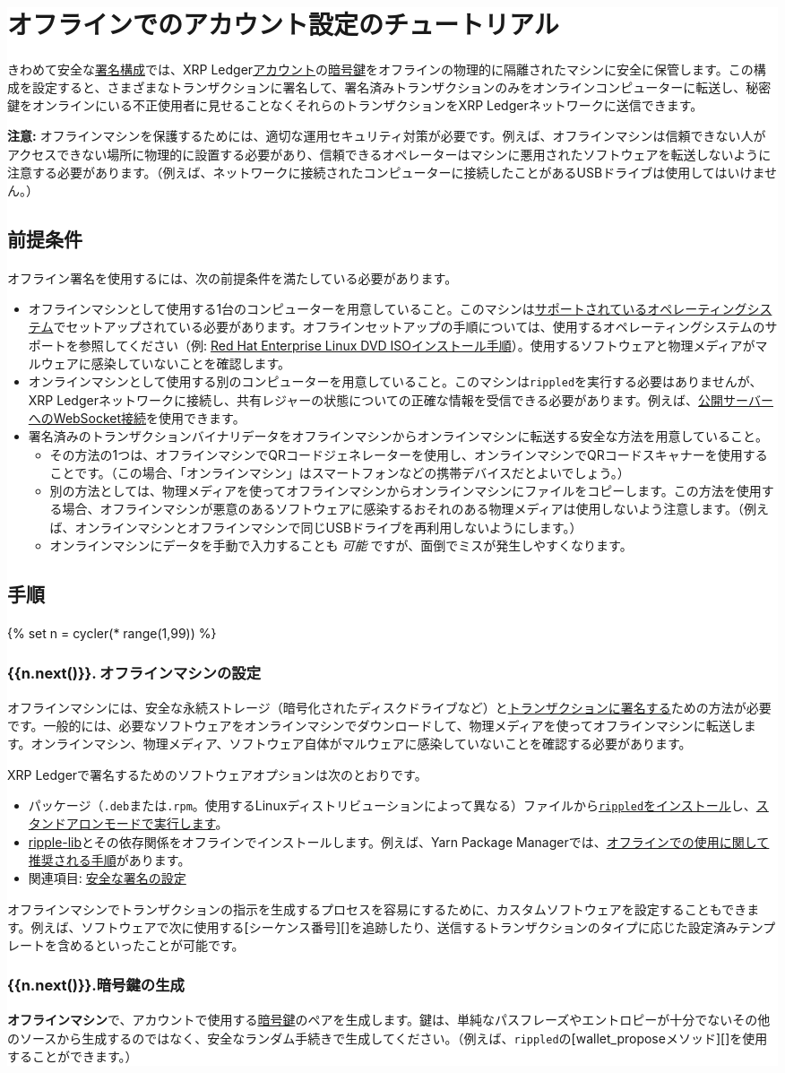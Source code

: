 # オフラインでのアカウント設定のチュートリアル

きわめて安全な[署名構成](set-up-secure-signing.html)では、XRP Ledger[アカウント](accounts.html)の[暗号鍵](cryptographic-keys.html)をオフラインの物理的に隔離されたマシンに安全に保管します。この構成を設定すると、さまざまなトランザクションに署名して、署名済みトランザクションのみをオンラインコンピューターに転送し、秘密鍵をオンラインにいる不正使用者に見せることなくそれらのトランザクションをXRP Ledgerネットワークに送信できます。

**注意:** オフラインマシンを保護するためには、適切な運用セキュリティ対策が必要です。例えば、オフラインマシンは信頼できない人がアクセスできない場所に物理的に設置する必要があり、信頼できるオペレーターはマシンに悪用されたソフトウェアを転送しないように注意する必要があります。（例えば、ネットワークに接続されたコンピューターに接続したことがあるUSBドライブは使用してはいけません。）

## 前提条件

オフライン署名を使用するには、次の前提条件を満たしている必要があります。

- オフラインマシンとして使用する1台のコンピューターを用意していること。このマシンは[サポートされているオペレーティングシステム](system-requirements.html)でセットアップされている必要があります。オフラインセットアップの手順については、使用するオペレーティングシステムのサポートを参照してください（例: [Red Hat Enterprise Linux DVD ISOインストール手順](https://access.redhat.com/solutions/7227)）。使用するソフトウェアと物理メディアがマルウェアに感染していないことを確認します。
- オンラインマシンとして使用する別のコンピューターを用意していること。このマシンは`rippled`を実行する必要はありませんが、XRP Ledgerネットワークに接続し、共有レジャーの状態についての正確な情報を受信できる必要があります。例えば、[公開サーバーへのWebSocket接続](get-started-with-the-rippled-api.html)を使用できます。
- 署名済みのトランザクションバイナリデータをオフラインマシンからオンラインマシンに転送する安全な方法を用意していること。
  - その方法の1つは、オフラインマシンでQRコードジェネレーターを使用し、オンラインマシンでQRコードスキャナーを使用することです。（この場合、「オンラインマシン」はスマートフォンなどの携帯デバイスだとよいでしょう。）
  - 別の方法としては、物理メディアを使ってオフラインマシンからオンラインマシンにファイルをコピーします。この方法を使用する場合、オフラインマシンが悪意のあるソフトウェアに感染するおそれのある物理メディアは使用しないよう注意します。（例えば、オンラインマシンとオフラインマシンで同じUSBドライブを再利用しないようにします。）
  - オンラインマシンにデータを手動で入力することも _可能_ ですが、面倒でミスが発生しやすくなります。


## 手順

{% set n = cycler(* range(1,99)) %}

### {{n.next()}}. オフラインマシンの設定

オフラインマシンには、安全な永続ストレージ（暗号化されたディスクドライブなど）と[トランザクションに署名する](set-up-secure-signing.html)ための方法が必要です。一般的には、必要なソフトウェアをオンラインマシンでダウンロードして、物理メディアを使ってオフラインマシンに転送します。オンラインマシン、物理メディア、ソフトウェア自体がマルウェアに感染していないことを確認する必要があります。

XRP Ledgerで署名するためのソフトウェアオプションは次のとおりです。

- パッケージ（`.deb`または`.rpm`。使用するLinuxディストリビューションによって異なる）ファイルから[`rippled`をインストール](install-rippled.html)し、[スタンドアロンモードで実行します](rippled-server-modes.html)。
- [ripple-lib](rippleapi-reference.html)とその依存関係をオフラインでインストールします。例えば、Yarn Package Managerでは、[オフラインでの使用に関して推奨される手順](https://yarnpkg.com/blog/2016/11/24/offline-mirror/)があります。
- 関連項目: [安全な署名の設定](set-up-secure-signing.html)

オフラインマシンでトランザクションの指示を生成するプロセスを容易にするために、カスタムソフトウェアを設定することもできます。例えば、ソフトウェアで次に使用する[シーケンス番号][]を追跡したり、送信するトランザクションのタイプに応じた設定済みテンプレートを含めるといったことが可能です。

### {{n.next()}}.暗号鍵の生成

**オフラインマシン**で、アカウントで使用する[暗号鍵](cryptographic-keys.html)のペアを生成します。鍵は、単純なパスフレーズやエントロピーが十分でないその他のソースから生成するのではなく、安全なランダム手続きで生成してください。（例えば、`rippled`の[wallet_proposeメソッド][]を使用することができます。）


